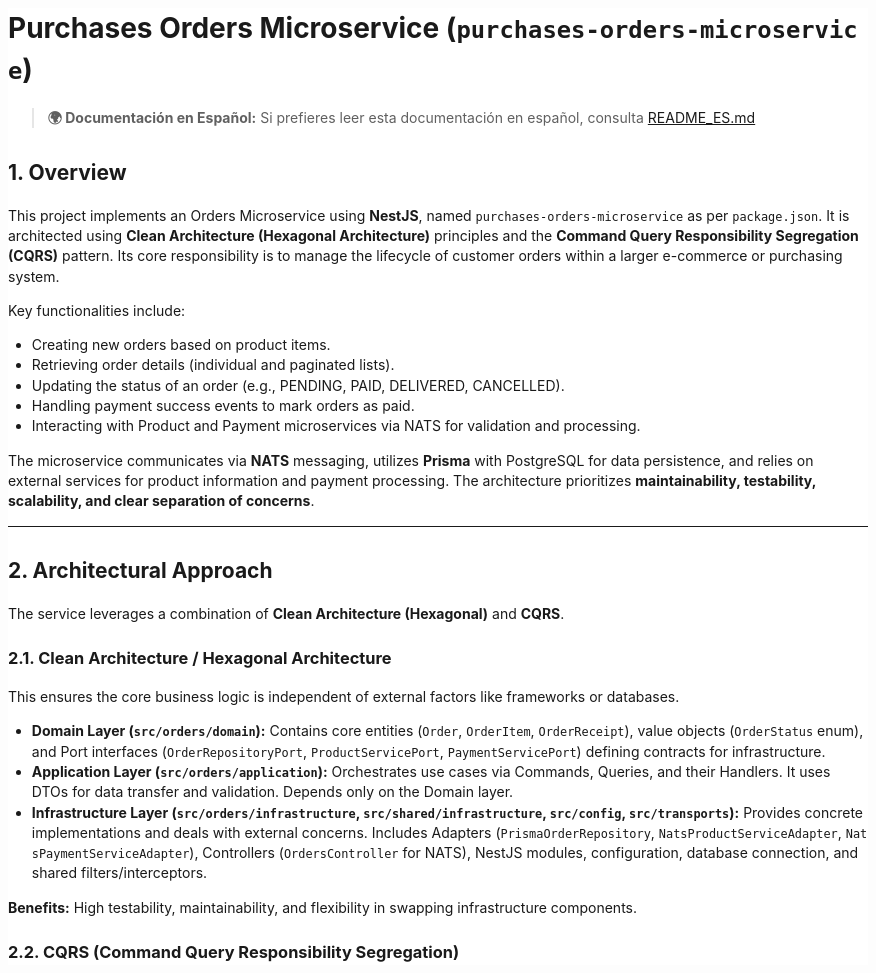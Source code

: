 # Purchases Orders Microservice (`purchases-orders-microservice`)

> **🌍 Documentación en Español:** Si prefieres leer esta documentación en español, consulta [README_ES.md](./README_ES.md)

## 1. Overview

This project implements an Orders Microservice using **NestJS**, named `purchases-orders-microservice` as per `package.json`. It is architected using **Clean Architecture (Hexagonal Architecture)** principles and the **Command Query Responsibility Segregation (CQRS)** pattern. Its core responsibility is to manage the lifecycle of customer orders within a larger e-commerce or purchasing system.

Key functionalities include:

* Creating new orders based on product items.
* Retrieving order details (individual and paginated lists).
* Updating the status of an order (e.g., PENDING, PAID, DELIVERED, CANCELLED).
* Handling payment success events to mark orders as paid.
* Interacting with Product and Payment microservices via NATS for validation and processing.

The microservice communicates via **NATS** messaging, utilizes **Prisma** with PostgreSQL for data persistence, and relies on external services for product information and payment processing. The architecture prioritizes **maintainability, testability, scalability, and clear separation of concerns**.

---

## 2. Architectural Approach

The service leverages a combination of **Clean Architecture (Hexagonal)** and **CQRS**.

### 2.1. Clean Architecture / Hexagonal Architecture

This ensures the core business logic is independent of external factors like frameworks or databases.

* **Domain Layer (`src/orders/domain`):** Contains core entities (`Order`, `OrderItem`, `OrderReceipt`), value objects (`OrderStatus` enum), and Port interfaces (`OrderRepositoryPort`, `ProductServicePort`, `PaymentServicePort`) defining contracts for infrastructure.
* **Application Layer (`src/orders/application`):** Orchestrates use cases via Commands, Queries, and their Handlers. It uses DTOs for data transfer and validation. Depends only on the Domain layer.
* **Infrastructure Layer (`src/orders/infrastructure`, `src/shared/infrastructure`, `src/config`, `src/transports`):** Provides concrete implementations and deals with external concerns. Includes Adapters (`PrismaOrderRepository`, `NatsProductServiceAdapter`, `NatsPaymentServiceAdapter`), Controllers (`OrdersController` for NATS), NestJS modules, configuration, database connection, and shared filters/interceptors.

**Benefits:** High testability, maintainability, and flexibility in swapping infrastructure components.

### 2.2. CQRS (Command Query Responsibility Segregation)
